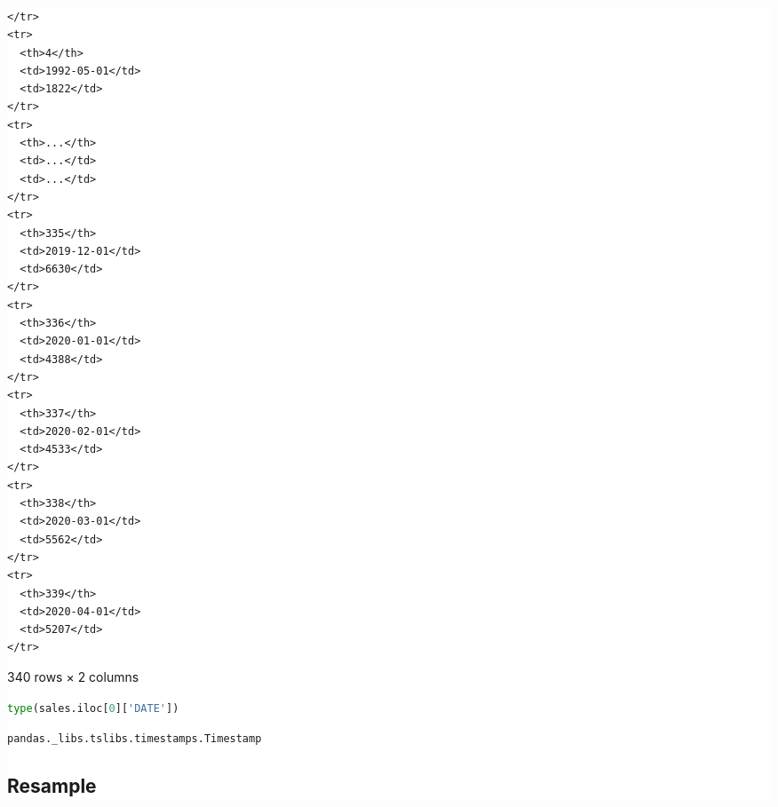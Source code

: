     </tr>
    <tr>
      <th>4</th>
      <td>1992-05-01</td>
      <td>1822</td>
    </tr>
    <tr>
      <th>...</th>
      <td>...</td>
      <td>...</td>
    </tr>
    <tr>
      <th>335</th>
      <td>2019-12-01</td>
      <td>6630</td>
    </tr>
    <tr>
      <th>336</th>
      <td>2020-01-01</td>
      <td>4388</td>
    </tr>
    <tr>
      <th>337</th>
      <td>2020-02-01</td>
      <td>4533</td>
    </tr>
    <tr>
      <th>338</th>
      <td>2020-03-01</td>
      <td>5562</td>
    </tr>
    <tr>
      <th>339</th>
      <td>2020-04-01</td>
      <td>5207</td>
    </tr>
  </tbody>
</table>
<p>340 rows × 2 columns</p>
</div>




```python
type(sales.iloc[0]['DATE'])
```




    pandas._libs.tslibs.timestamps.Timestamp



## Resample
